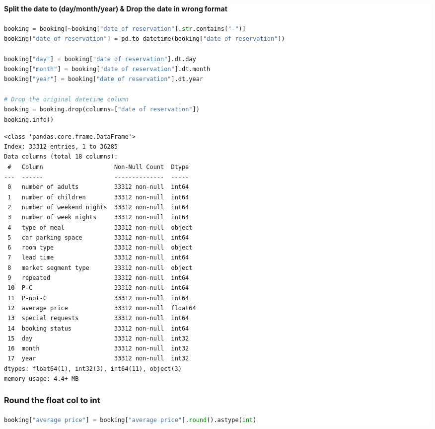 </div>



#### Split the date to (day/month/year) & Drop the date in wrong format



```python
booking = booking[~booking["date of reservation"].str.contains("-")]
booking["date of reservation"] = pd.to_datetime(booking["date of reservation"])

booking["day"] = booking["date of reservation"].dt.day
booking["month"] = booking["date of reservation"].dt.month
booking["year"] = booking["date of reservation"].dt.year

# Drop the original datetime column
booking = booking.drop(columns=["date of reservation"])
booking.info()
```

    <class 'pandas.core.frame.DataFrame'>
    Index: 33312 entries, 1 to 36285
    Data columns (total 18 columns):
     #   Column                    Non-Null Count  Dtype  
    ---  ------                    --------------  -----  
     0   number of adults          33312 non-null  int64  
     1   number of children        33312 non-null  int64  
     2   number of weekend nights  33312 non-null  int64  
     3   number of week nights     33312 non-null  int64  
     4   type of meal              33312 non-null  object 
     5   car parking space         33312 non-null  int64  
     6   room type                 33312 non-null  object 
     7   lead time                 33312 non-null  int64  
     8   market segment type       33312 non-null  object 
     9   repeated                  33312 non-null  int64  
     10  P-C                       33312 non-null  int64  
     11  P-not-C                   33312 non-null  int64  
     12  average price             33312 non-null  float64
     13  special requests          33312 non-null  int64  
     14  booking status            33312 non-null  int64  
     15  day                       33312 non-null  int32  
     16  month                     33312 non-null  int32  
     17  year                      33312 non-null  int32  
    dtypes: float64(1), int32(3), int64(11), object(3)
    memory usage: 4.4+ MB


### Round the float col to int



```python
booking["average price"] = booking["average price"].round().astype(int)
```
